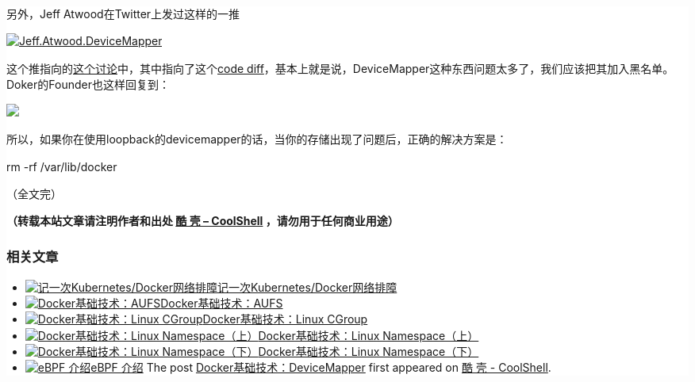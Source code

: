 
另外，Jeff Atwood在Twitter上发过这样的一推


[![Jeff.Atwood.DeviceMapper](https://coolshell.cn/wp-content/uploads/2015/08/Jeff.Atwood.DeviceMapper.png)](https://twitter.com/codinghorror/status/604096348682485760)


这个推指向的[这个讨论](https://forums.docker.com/t/rmi-not-freeing-disk-space-in-devicemapper-sparse-file-centos-6-6/1640/3)中，其中指向了这个[code diff](https://github.com/discourse/discourse_docker/commit/48f22d14f39496c8df446cbc65ee04b258c5a1a0)，基本上就是说，DeviceMapper这种东西问题太多了，我们应该把其加入黑名单。Doker的Founder也这样回复到：


[![](https://coolshell.cn/wp-content/uploads/2015/08/Solomon.Hykeys.DeviceMapper.png)](https://twitter.com/solomonstre/status/604055267303636992)


所以，如果你在使用loopback的devicemapper的话，当你的存储出现了问题后，正确的解决方案是：


rm -rf /var/lib/docker


（全文完）



**（转载本站文章请注明作者和出处 [酷 壳 – CoolShell](https://coolshell.cn/) ，请勿用于任何商业用途）**



### 相关文章

* [![记一次Kubernetes/Docker网络排障](https://coolshell.cn/wp-content/uploads/2018/12/docker-networking-1-150x150.png)](https://coolshell.cn/articles/18654.html)[记一次Kubernetes/Docker网络排障](https://coolshell.cn/articles/18654.html)
* [![Docker基础技术：AUFS](https://coolshell.cn/wp-content/uploads/2015/08/docker-filesystems-busyboxrw-150x150.png)](https://coolshell.cn/articles/17061.html)[Docker基础技术：AUFS](https://coolshell.cn/articles/17061.html)
* [![Docker基础技术：Linux CGroup](https://coolshell.cn/wp-content/uploads/2015/04/filter-150x150.png)](https://coolshell.cn/articles/17049.html)[Docker基础技术：Linux CGroup](https://coolshell.cn/articles/17049.html)
* [![Docker基础技术：Linux Namespace（上）](https://coolshell.cn/wp-content/uploads/2015/04/isolation-150x150.jpg)](https://coolshell.cn/articles/17010.html)[Docker基础技术：Linux Namespace（上）](https://coolshell.cn/articles/17010.html)
* [![Docker基础技术：Linux Namespace（下）](https://coolshell.cn/wp-content/uploads/2015/04/jail_cell-150x150.jpg)](https://coolshell.cn/articles/17029.html)[Docker基础技术：Linux Namespace（下）](https://coolshell.cn/articles/17029.html)
* [![eBPF 介绍](https://coolshell.cn/wp-content/uploads/2022/12/eBPF-150x150.jpeg)](https://coolshell.cn/articles/22320.html)[eBPF 介绍](https://coolshell.cn/articles/22320.html)
The post [Docker基础技术：DeviceMapper](https://coolshell.cn/articles/17200.html) first appeared on [酷 壳 - CoolShell](https://coolshell.cn).